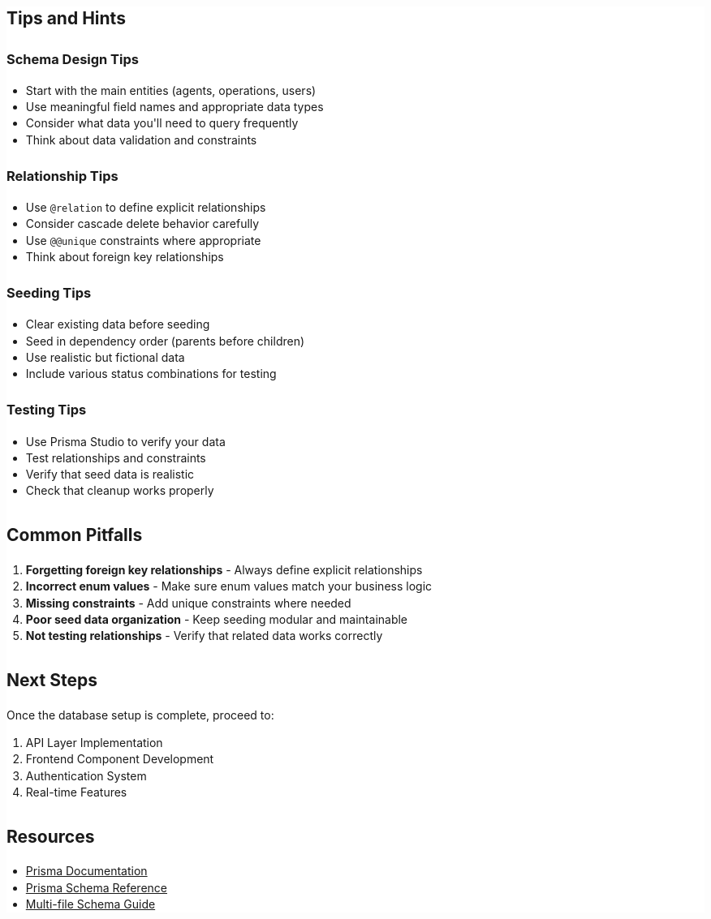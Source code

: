## Tips and Hints

### Schema Design Tips

- Start with the main entities (agents, operations, users)
- Use meaningful field names and appropriate data types
- Consider what data you'll need to query frequently
- Think about data validation and constraints

### Relationship Tips

- Use `@relation` to define explicit relationships
- Consider cascade delete behavior carefully
- Use `@@unique` constraints where appropriate
- Think about foreign key relationships

### Seeding Tips

- Clear existing data before seeding
- Seed in dependency order (parents before children)
- Use realistic but fictional data
- Include various status combinations for testing

### Testing Tips

- Use Prisma Studio to verify your data
- Test relationships and constraints
- Verify that seed data is realistic
- Check that cleanup works properly

## Common Pitfalls

1. **Forgetting foreign key relationships** - Always define explicit relationships
2. **Incorrect enum values** - Make sure enum values match your business logic
3. **Missing constraints** - Add unique constraints where needed
4. **Poor seed data organization** - Keep seeding modular and maintainable
5. **Not testing relationships** - Verify that related data works correctly

## Next Steps

Once the database setup is complete, proceed to:

1. API Layer Implementation
2. Frontend Component Development
3. Authentication System
4. Real-time Features

## Resources

- [Prisma Documentation](https://www.prisma.io/docs/)
- [Prisma Schema Reference](https://www.prisma.io/docs/reference/api-reference/prisma-schema-reference)
- [Multi-file Schema Guide](https://www.prisma.io/docs/orm/prisma-schema/overview/location)
